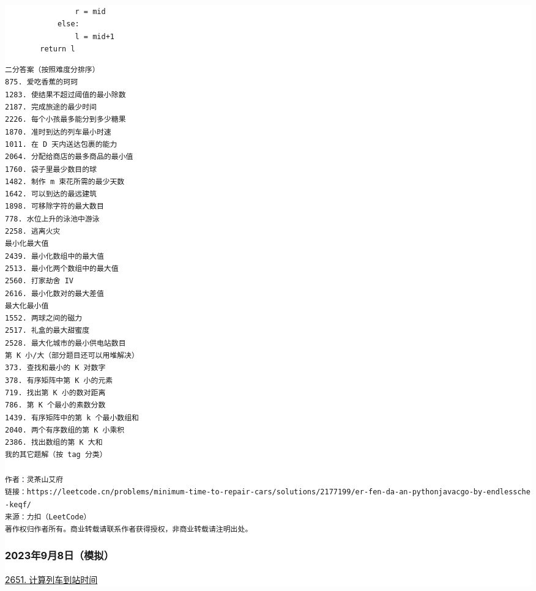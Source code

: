 ```
                r = mid
            else:
                l = mid+1
        return l
```



```
二分答案（按照难度分排序）
875. 爱吃香蕉的珂珂
1283. 使结果不超过阈值的最小除数
2187. 完成旅途的最少时间
2226. 每个小孩最多能分到多少糖果
1870. 准时到达的列车最小时速
1011. 在 D 天内送达包裹的能力
2064. 分配给商店的最多商品的最小值
1760. 袋子里最少数目的球
1482. 制作 m 束花所需的最少天数
1642. 可以到达的最远建筑
1898. 可移除字符的最大数目
778. 水位上升的泳池中游泳
2258. 逃离火灾
最小化最大值
2439. 最小化数组中的最大值
2513. 最小化两个数组中的最大值
2560. 打家劫舍 IV
2616. 最小化数对的最大差值
最大化最小值
1552. 两球之间的磁力
2517. 礼盒的最大甜蜜度
2528. 最大化城市的最小供电站数目
第 K 小/大（部分题目还可以用堆解决）
373. 查找和最小的 K 对数字
378. 有序矩阵中第 K 小的元素
719. 找出第 K 小的数对距离
786. 第 K 个最小的素数分数
1439. 有序矩阵中的第 k 个最小数组和
2040. 两个有序数组的第 K 小乘积
2386. 找出数组的第 K 大和
我的其它题解（按 tag 分类）

作者：灵茶山艾府
链接：https://leetcode.cn/problems/minimum-time-to-repair-cars/solutions/2177199/er-fen-da-an-pythonjavacgo-by-endlessche-keqf/
来源：力扣（LeetCode）
著作权归作者所有。商业转载请联系作者获得授权，非商业转载请注明出处。
```

### 2023年9月8日（模拟）

[2651. 计算列车到站时间](https://leetcode.cn/problems/calculate-delayed-arrival-time/)
